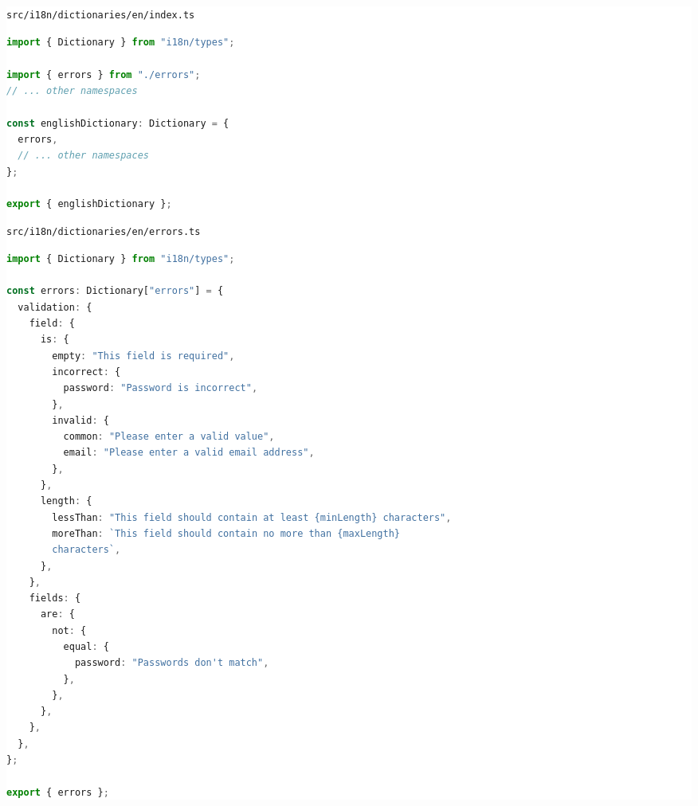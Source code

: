 `src/i18n/dictionaries/en/index.ts`

```typescript
import { Dictionary } from "i18n/types";

import { errors } from "./errors";
// ... other namespaces

const englishDictionary: Dictionary = {
  errors,
  // ... other namespaces
};

export { englishDictionary };
```

`src/i18n/dictionaries/en/errors.ts`

```typescript
import { Dictionary } from "i18n/types";

const errors: Dictionary["errors"] = {
  validation: {
    field: {
      is: {
        empty: "This field is required",
        incorrect: {
          password: "Password is incorrect",
        },
        invalid: {
          common: "Please enter a valid value",
          email: "Please enter a valid email address",
        },
      },
      length: {
        lessThan: "This field should contain at least {minLength} characters",
        moreThan: `This field should contain no more than {maxLength}
        characters`,
      },
    },
    fields: {
      are: {
        not: {
          equal: {
            password: "Passwords don't match",
          },
        },
      },
    },
  },
};

export { errors };
```


  [Language in SupportedLanguage]: Dictionary;